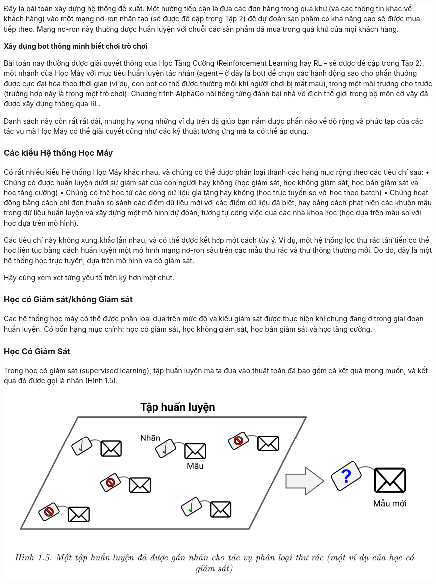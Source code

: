 Đây là bài toán xây dựng hệ thống đề xuất. Một hướng tiếp cận là đưa các đơn hàng trong quá khứ (và các thông tin khác về khách hàng) vào một mạng nơ-ron nhân tạo (sẽ được đề cập trong Tập 2) để dự đoán sản phẩm có khả năng cao sẽ được mua tiếp theo. Mạng nơ-ron này thường được huấn luyện với chuỗi các sản phẩm đã mua trong quá khứ của mọi khách hàng.

**Xây dựng bot thông minh biết chơi trò chơi**

Bài toán này thường được giải quyết thông qua Học Tăng Cường (Reinforcement Learning hay RL – sẽ được đề cập trong Tập 2), một nhánh của Học Máy với mục tiêu huấn luyện tác nhân (agent – ở đây là bot) để chọn các hành động sao cho phần thưởng được cực đại hóa theo thời gian (ví dụ, con bot có thể được thưởng mỗi khi người chơi bị mất máu), trong một môi trường cho trước (trường hợp này là trong một trò chơi). Chương trình AlphaGo nổi tiếng từng đánh bại nhà vô địch thế giới trong bộ môn cờ vây đã được xây dựng thông qua RL.

Danh sách này còn rất rất dài, nhưng hy vọng những ví dụ trên đã giúp bạn nắm được phần nào về độ rộng và phức tạp của các tác vụ mà Học Máy có thể giải quyết cũng như các kỹ thuật tương ứng mà ta có thể áp dụng.

### Các kiểu Hệ thống Học Máy

Có rất nhiều kiểu hệ thống Học Máy khác nhau, và chúng có thể được phân loại thành các hạng mục rộng theo các tiêu chí sau:
• Chúng có được huấn luyện dưới sự giám sát của con người hay không (học giám sát, học không giám sát, học bán giám sát và học tăng cường)
• Chúng có thể học từ các dòng dữ liệu gia tăng hay không (học trực tuyến so với học theo batch)
• Chúng hoạt động bằng cách chỉ đơn thuần so sánh các điểm dữ liệu mới với các điểm dữ liệu đã biết, hay bằng cách phát hiện các khuôn mẫu trong dữ liệu huấn luyện và xây dựng một mô hình dự đoán, tương tự công việc của các nhà khoa học (học dựa trên mẫu so với học dựa trên mô hình).

Các tiêu chí này không xung khắc lẫn nhau, và có thể được kết hợp một cách tùy ý. Ví dụ, một hệ thống lọc thư rác tân tiến có thể học liên tục bằng cách huấn luyện một mô hình mạng nơ-ron sâu trên các mẫu thư rác và thư thông thường mới. Do đó, đây là một hệ thống học trực tuyến, dựa trên mô hình và có giám sát.

Hãy cùng xem xét từng yếu tố trên kỹ hơn một chút.

### Học có Giám sát/không Giám sát
Các hệ thống học máy có thể được phân loại dựa trên mức độ và kiểu giám sát được thực hiện khi chúng đang ở trong giai đoạn huấn luyện. Có bốn hạng mục chính: học có giám sát, học không giám sát, học bán giám sát và học tăng cường.

### Học Có Giám Sát
Trong học có giám sát (supervised learning), tập huấn luyện mà ta đưa vào thuật toán đã bao gồm cả kết quả mong muốn, và kết quả đó được gọi là nhãn (Hình 1.5).

![](https://raw.githubusercontent.com/Quan-Thi-Thanh-Hoa/IT_Ebooks/main/Machine_Learning/Funix/data/H%C3%ACnh%201.5.%20M%E1%BB%99t%20t%E1%BA%ADp%20hu%E1%BA%A5n%20luy%E1%BB%87n%20%C4%91%C3%A3%20%C4%91%C6%B0%E1%BB%A3c%20g%C3%A1n%20nh%C3%A3n%20cho%20t%C3%A1c%20v%E1%BB%A5%20ph%C3%A2n%20lo%E1%BA%A1i%20th%C6%B0%20r%C3%A1c%20.png)
